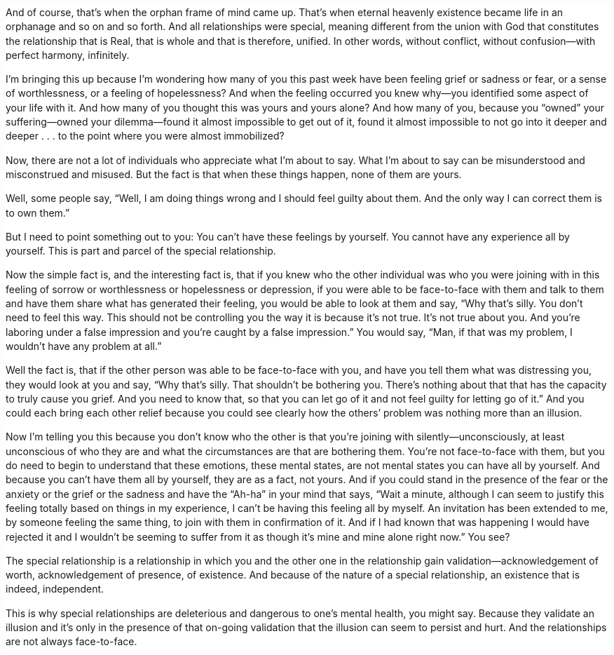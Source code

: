 And of course, that’s when the orphan frame of mind came up.  That’s when eternal heavenly existence became life in an orphanage and so on and so forth.  And all relationships were special, meaning different from the union with God that constitutes the relationship that is Real, that is whole and that is therefore, unified.  In other words, without conflict, without confusion—with   perfect harmony, infinitely.

I’m bringing this up because I’m wondering how many of you this past week have been feeling grief or sadness or fear, or a sense of worthlessness, or a feeling of hopelessness?  And when the feeling occurred you knew why—you identified some aspect of your life with it.  And how many of you thought this was yours and yours alone?  And how many of you, because you “owned” your suffering—owned your dilemma—found it almost impossible to get out of it, found it almost impossible to not go into it deeper and deeper . . . to the point where you were almost immobilized?

Now, there are not a lot of individuals who appreciate what I’m about to say.  What I’m about to say can be misunderstood and misconstrued and misused.  But the fact is that when these things happen, none of them are yours.

Well, some people say, “Well, I am doing things wrong and I should feel guilty about them.  And the only way I can correct them is to own them.”   

But I need to point something out to you:  You can’t have these feelings by yourself.  You cannot have any experience all by yourself.  This is part and parcel of the special relationship.

Now the simple fact is, and the interesting fact is, that if you knew who the other individual was who you were joining with in this feeling of sorrow or worthlessness or hopelessness or depression, if you were able to be face-to-face with them and talk to them and have them share what has generated their feeling, you would be able to look at them and say, “Why that’s silly.  You don’t need to feel this way.  This should not be controlling you the way it is because it’s not true.  It’s not true about you.  And you’re laboring under a false impression and you’re caught by a false impression.”  You would say, “Man, if that was my problem, I wouldn’t have any problem at all.”

Well the fact is, that if the other person was able to be face-to-face with you, and have you tell them what was distressing you, they would look at you and say, “Why that’s silly.  That shouldn’t be bothering you.  There’s nothing about that that has the capacity to truly cause you grief.  And you need to know that, so that you can let go of it and not feel guilty for letting go of it.”  And you could each bring each other relief because you could see clearly how the others’ problem was nothing more than an illusion.

Now I’m telling you this because you don’t know who the other is that you’re joining with silently—unconsciously, at least unconscious of who they are and what the circumstances are that are bothering them.  You’re not face-to-face with them, but you do need to begin to understand that these emotions, these mental states, are not mental states you can have all by yourself.  And because you can’t have them all by yourself, they are as a fact, not yours.  And if you could stand in the presence of the fear or the anxiety or the grief or the sadness and have the “Ah-ha” in your mind that says, “Wait a minute, although I can seem to justify this feeling totally based on things in my experience, I can’t be having this feeling all by myself.  An invitation has been extended to me, by someone feeling the same thing, to join with them in confirmation of it.  And if I had known that was happening I would have rejected it and I wouldn’t be seeming to suffer from it as though it’s mine and mine alone right now.”  You see?

The special relationship is a relationship in which you and the other one in the relationship gain validation—acknowledgement of worth, acknowledgement of presence, of existence.  And because of the nature of a special relationship, an existence that is indeed, independent.

This is why special relationships are deleterious and dangerous to one’s mental health, you might say.  Because they validate an illusion and it’s only in the presence of that on-going validation that the illusion can seem to persist and hurt.  And the relationships are not always face-to-face.  
